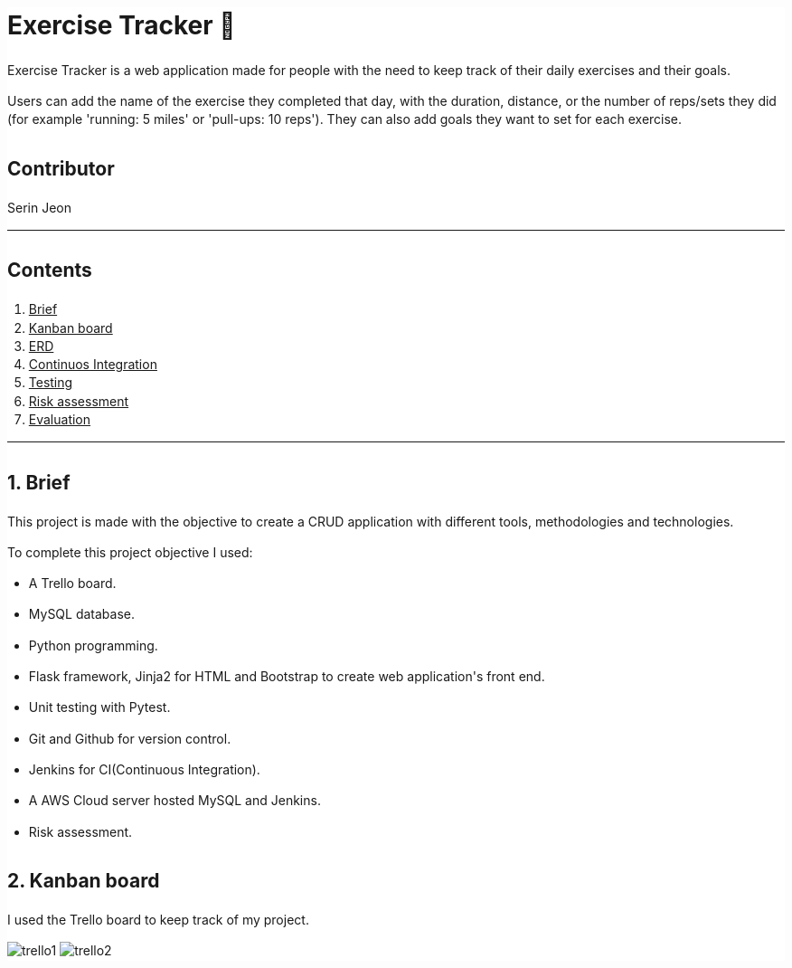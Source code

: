 # Exercise Tracker 💪
Exercise Tracker is a web application made for people with the need to keep track of their daily exercises and their goals.

Users can add the name of the exercise they completed that day, with the duration, distance, or the number of reps/sets they did (for example 'running: 5 miles' or 'pull-ups: 10 reps'). They can also add goals they want to set for each exercise.

## Contributor 
Serin Jeon 

<hr>

## Contents
1. [Brief](#1.-Brief)
2. [Kanban board](#2.-Kanban-board)
3. [ERD](#3.-ERD)
4. [Continuos Integration](#4.-Continuos-Integration)
5. [Testing](#5.-Testing)
6. [Risk assessment](#6.-Risk-assessment)
7. [Evaluation](#7.-Evaluation)
<hr>

## 1. Brief
This project is made with the objective to create a CRUD application with different tools, methodologies and technologies.

To complete this project objective I used: 

- A Trello board.

- MySQL database.

- Python programming.

- Flask framework, Jinja2 for HTML and Bootstrap to create web application's front end.

- Unit testing with Pytest.

- Git and Github for version control.

- Jenkins for CI(Continuous Integration).

- A AWS Cloud server hosted MySQL and Jenkins.

- Risk assessment.



## 2. Kanban board
I used the Trello board to keep track of my project.

<img width="420" alt="trello1" src="https://user-images.githubusercontent.com/64602280/107161418-8dcc8800-6994-11eb-978f-3486f26f63b6.PNG">
<img width="631" alt="trello2" src="https://user-images.githubusercontent.com/64602280/107161420-8f964b80-6994-11eb-9591-39c30021c4a6.PNG">
